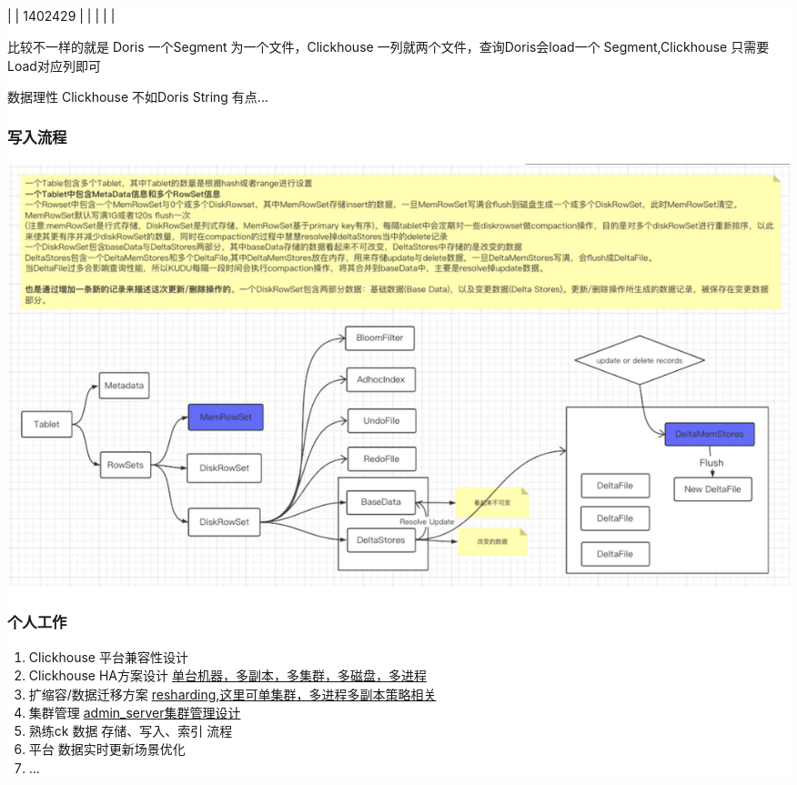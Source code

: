 |                | 1402429                                                      |                   |            |            |            |



比较不一样的就是 Doris 一个Segment 为一个文件，Clickhouse 一列就两个文件，查询Doris会load一个 Segment,Clickhouse 只需要Load对应列即可

数据理性 Clickhouse 不如Doris String 有点...



### 写入流程

![写入流程](/source/clickhouse_table_storage.png)



### 个人工作

1. Clickhouse 平台兼容性设计
2.  Clickhouse HA方案设计 [单台机器，多副本，多集群，多磁盘，多进程](https://www.processon.com/view/link/5eec71e4e401fd1fd2a026b2)
3.  扩缩容/数据迁移方案 [resharding,这里可单集群，多进程多副本策略相关](https://www.processon.com/view/link/5eec8b70e0b34d4dba4879b3)
4. 集群管理 [admin_server集群管理设计](https://www.processon.com/view/link/5ee6ed2b07912929cb42b776)
5. 熟练ck 数据 存储、写入、索引 流程
6. 平台 数据实时更新场景优化
7. ...





